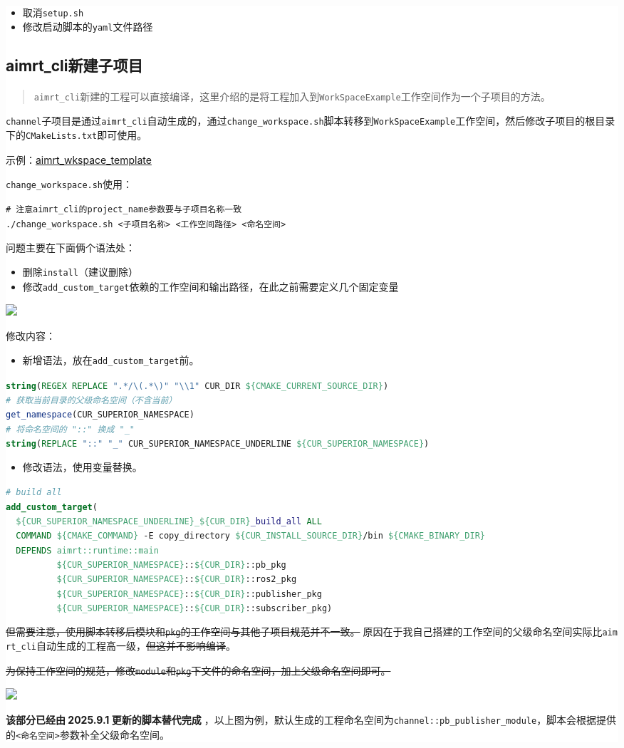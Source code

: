 - 取消`setup.sh`
- 修改启动脚本的`yaml`文件路径

## aimrt_cli新建子项目

> `aimrt_cli`新建的工程可以直接编译，这里介绍的是将工程加入到`WorkSpaceExample`工作空间作为一个子项目的方法。

`channel`子项目是通过`aimrt_cli`自动生成的，通过`change_workspace.sh`脚本转移到`WorkSpaceExample`工作空间，然后修改子项目的根目录下的`CMakeLists.txt`即可使用。

示例：[aimrt_wkspace_template](https://github.com/wxnlP/aimrt_wkspace_template?tab=readme-ov-file#)

`change_workspace.sh`使用：

```shell
# 注意aimrt_cli的project_name参数要与子项目名称一致
./change_workspace.sh <子项目名称> <工作空间路径> <命名空间>
```

问题主要在下面俩个语法处：

- 删除`install`（建议删除）
- 修改`add_custom_target`依赖的工作空间和输出路径，在此之前需要定义几个固定变量

![](https://tonmoon.obs.cn-east-3.myhuaweicloud.com/img/tonmoon/20250806155617761.png)

修改内容：

- 新增语法，放在`add_custom_target`前。

```cmake
string(REGEX REPLACE ".*/\(.*\)" "\\1" CUR_DIR ${CMAKE_CURRENT_SOURCE_DIR})
# 获取当前目录的父级命名空间（不含当前）
get_namespace(CUR_SUPERIOR_NAMESPACE)
# 将命名空间的 "::" 换成 "_"
string(REPLACE "::" "_" CUR_SUPERIOR_NAMESPACE_UNDERLINE ${CUR_SUPERIOR_NAMESPACE})
```

- 修改语法，使用变量替换。

```cmake
# build all
add_custom_target(  
  ${CUR_SUPERIOR_NAMESPACE_UNDERLINE}_${CUR_DIR}_build_all ALL
  COMMAND ${CMAKE_COMMAND} -E copy_directory ${CUR_INSTALL_SOURCE_DIR}/bin ${CMAKE_BINARY_DIR}
  DEPENDS aimrt::runtime::main
          ${CUR_SUPERIOR_NAMESPACE}::${CUR_DIR}::pb_pkg
          ${CUR_SUPERIOR_NAMESPACE}::${CUR_DIR}::ros2_pkg
          ${CUR_SUPERIOR_NAMESPACE}::${CUR_DIR}::publisher_pkg
          ${CUR_SUPERIOR_NAMESPACE}::${CUR_DIR}::subscriber_pkg)
```

~~但需要注意，使用脚本转移后模块和`pkg`的工作空间与其他子项目规范并不一致。~~ 原因在于我自己搭建的工作空间的父级命名空间实际比`aimrt_cli`自动生成的工程高一级，~~但这并不影响编译~~。

~~为保持工作空间的规范，修改`module`和`pkg`下文件的命名空间，加上父级命名空间即可。~~

![](https://tonmoon.obs.cn-east-3.myhuaweicloud.com/img/tonmoon/20250806160102810.png)

**该部分已经由 2025.9.1 更新的脚本替代完成** ，以上图为例，默认生成的工程命名空间为`channel::pb_publisher_module`，脚本会根据提供的`<命名空间>`参数补全父级命名空间。